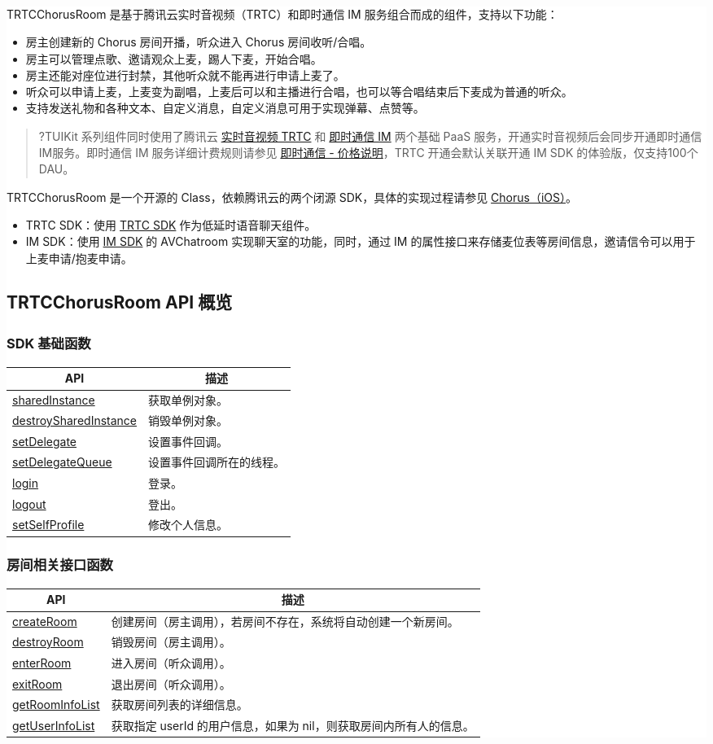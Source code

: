 TRTCChorusRoom 是基于腾讯云实时音视频（TRTC）和即时通信 IM 服务组合而成的组件，支持以下功能：

- 房主创建新的 Chorus 房间开播，听众进入 Chorus 房间收听/合唱。
- 房主可以管理点歌、邀请观众上麦，踢人下麦，开始合唱。
- 房主还能对座位进行封禁，其他听众就不能再进行申请上麦了。
- 听众可以申请上麦，上麦变为副唱，上麦后可以和主播进行合唱，也可以等合唱结束后下麦成为普通的听众。
- 支持发送礼物和各种文本、自定义消息，自定义消息可用于实现弹幕、点赞等。

>?TUIKit 系列组件同时使用了腾讯云 [实时音视频 TRTC](https://cloud.tencent.com/document/product/647/16788) 和 [即时通信 IM](https://cloud.tencent.com/document/product/269/42440) 两个基础 PaaS 服务，开通实时音视频后会同步开通即时通信IM服务。即时通信 IM 服务详细计费规则请参见 [即时通信 - 价格说明](https://cloud.tencent.com/document/product/269/11673)，TRTC 开通会默认关联开通 IM SDK 的体验版，仅支持100个 DAU。

TRTCChorusRoom 是一个开源的 Class，依赖腾讯云的两个闭源 SDK，具体的实现过程请参见 [Chorus（iOS）](https://cloud.tencent.com/document/product/647/61858)。

- TRTC SDK：使用 [TRTC SDK](https://cloud.tencent.com/document/product/647) 作为低延时语音聊天组件。
- IM SDK：使用 [IM SDK](https://cloud.tencent.com/document/product/269) 的 AVChatroom 实现聊天室的功能，同时，通过 IM 的属性接口来存储麦位表等房间信息，邀请信令可以用于上麦申请/抱麦申请。

[](id:TRTCChorusRoom)
## TRTCChorusRoom API 概览

### SDK 基础函数

| API      | 描述       |
| ------------------- | ------------------------ |
| [sharedInstance](#sharedinstance)       | 获取单例对象。 |
| [destroySharedInstance](#destroysharedinstance) | 销毁单例对象。 |
| [setDelegate](#setdelegate)       | 设置事件回调。|
| [setDelegateQueue](#setdelegatequeue) | 设置事件回调所在的线程。 |
| [login](#login)| 登录。|
| [logout](#logout)      | 登出。|
| [setSelfProfile](#setselfprofile) | 修改个人信息。 |

### 房间相关接口函数

| API| 描述 |
| -------------- | ----------- |
| [createRoom](#createroom) | 创建房间（房主调用），若房间不存在，系统将自动创建一个新房间。 |
| [destroyRoom](#destroyroom) | 销毁房间（房主调用）。|
| [enterRoom](#enterroom)     | 进入房间（听众调用）。|
| [exitRoom](#exitroom)       | 退出房间（听众调用）。|
| [getRoomInfoList](#getroominfolist) | 获取房间列表的详细信息。|
| [getUserInfoList](#getuserinfolist) | 获取指定 userId 的用户信息，如果为 nil，则获取房间内所有人的信息。 |
